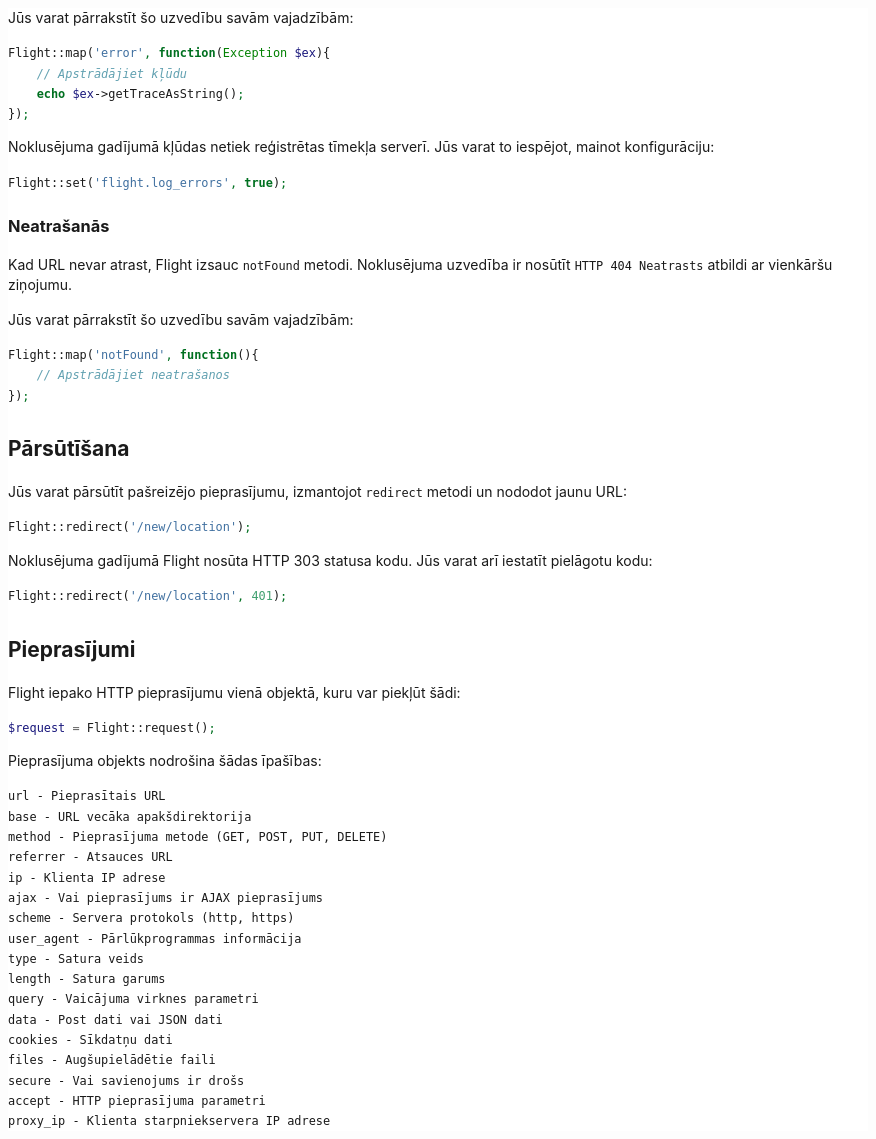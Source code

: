 Jūs varat pārrakstīt šo uzvedību savām vajadzībām:

``` php
Flight::map('error', function(Exception $ex){
    // Apstrādājiet kļūdu
    echo $ex->getTraceAsString();
});
```

Noklusējuma gadījumā kļūdas netiek reģistrētas tīmekļa serverī. Jūs varat to iespējot, mainot konfigurāciju:

``` php
Flight::set('flight.log_errors', true);
```

### Neatrašanās

Kad URL nevar atrast, Flight izsauc `notFound` metodi. Noklusējuma uzvedība ir nosūtīt `HTTP 404 Neatrasts` atbildi ar vienkāršu ziņojumu.

Jūs varat pārrakstīt šo uzvedību savām vajadzībām:

``` php
Flight::map('notFound', function(){
    // Apstrādājiet neatrašanos
});
```

## <a name="redirects"></a> Pārsūtīšana

Jūs varat pārsūtīt pašreizējo pieprasījumu, izmantojot `redirect` metodi un nododot jaunu URL:

``` php
Flight::redirect('/new/location');
```

Noklusējuma gadījumā Flight nosūta HTTP 303 statusa kodu. Jūs varat arī iestatīt pielāgotu kodu:

``` php
Flight::redirect('/new/location', 401);
```

## <a name="requests"></a> Pieprasījumi

Flight iepako HTTP pieprasījumu vienā objektā, kuru var piekļūt šādi:

``` php
$request = Flight::request();
```

Pieprasījuma objekts nodrošina šādas īpašības:

``` html
url - Pieprasītais URL
base - URL vecāka apakšdirektorija
method - Pieprasījuma metode (GET, POST, PUT, DELETE)
referrer - Atsauces URL
ip - Klienta IP adrese
ajax - Vai pieprasījums ir AJAX pieprasījums
scheme - Servera protokols (http, https)
user_agent - Pārlūkprogrammas informācija
type - Satura veids
length - Satura garums
query - Vaicājuma virknes parametri
data - Post dati vai JSON dati
cookies - Sīkdatņu dati
files - Augšupielādētie faili
secure - Vai savienojums ir drošs
accept - HTTP pieprasījuma parametri
proxy_ip - Klienta starpniekservera IP adrese
```